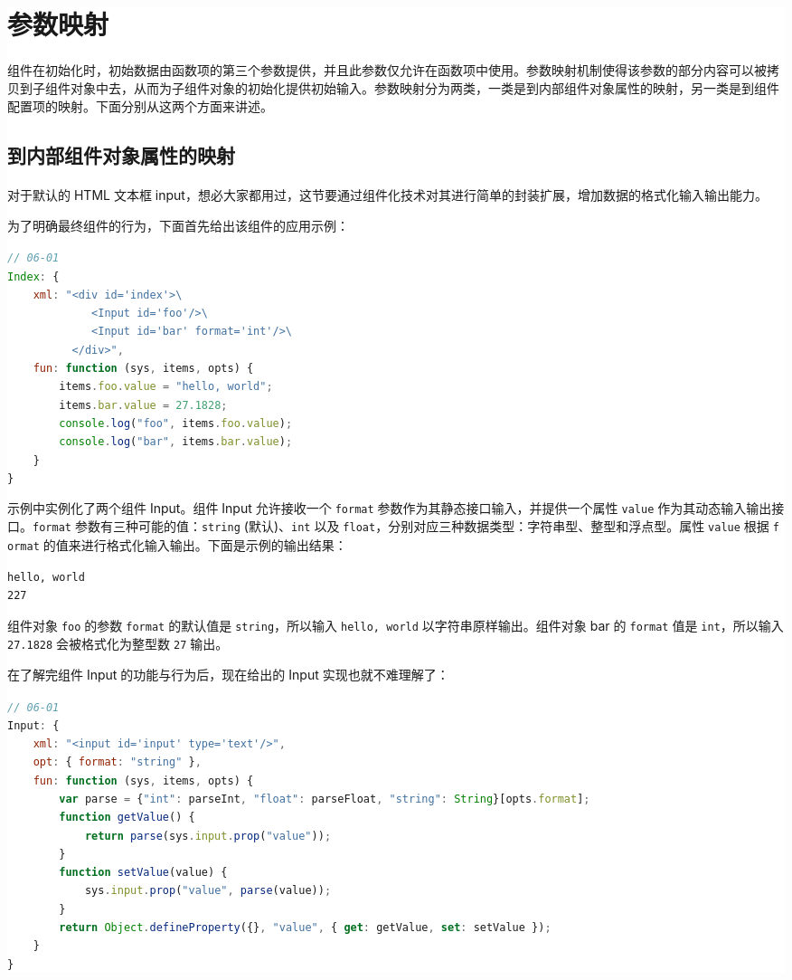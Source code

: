 # 参数映射

组件在初始化时，初始数据由函数项的第三个参数提供，并且此参数仅允许在函数项中使用。参数映射机制使得该参数的部分内容可以被拷贝到子组件对象中去，从而为子组件对象的初始化提供初始输入。参数映射分为两类，一类是到内部组件对象属性的映射，另一类是到组件配置项的映射。下面分别从这两个方面来讲述。

## 到内部组件对象属性的映射

对于默认的 HTML 文本框 input，想必大家都用过，这节要通过组件化技术对其进行简单的封装扩展，增加数据的格式化输入输出能力。

为了明确最终组件的行为，下面首先给出该组件的应用示例：

```js
// 06-01
Index: {
    xml: "<div id='index'>\
             <Input id='foo'/>\
             <Input id='bar' format='int'/>\
          </div>",
    fun: function (sys, items, opts) {
        items.foo.value = "hello, world";
        items.bar.value = 27.1828;
        console.log("foo", items.foo.value);
        console.log("bar", items.bar.value);
    }
} 
```

示例中实例化了两个组件 Input。组件 Input 允许接收一个 `format` 参数作为其静态接口输入，并提供一个属性 `value` 作为其动态输入输出接口。`format` 参数有三种可能的值：`string` (默认)、`int` 以及 `float`，分别对应三种数据类型：字符串型、整型和浮点型。属性 `value` 根据 `format` 的值来进行格式化输入输出。下面是示例的输出结果：

```
hello, world
227
```

组件对象 `foo` 的参数 `format` 的默认值是 `string`，所以输入 `hello, world` 以字符串原样输出。组件对象 bar 的 `format` 值是 `int`，所以输入 `27.1828` 会被格式化为整型数 `27` 输出。

在了解完组件 Input 的功能与行为后，现在给出的 Input 实现也就不难理解了：

```js
// 06-01
Input: {
    xml: "<input id='input' type='text'/>",
    opt: { format: "string" },
    fun: function (sys, items, opts) {
        var parse = {"int": parseInt, "float": parseFloat, "string": String}[opts.format];
		function getValue() {
			return parse(sys.input.prop("value"));
		}
        function setValue(value) {
            sys.input.prop("value", parse(value));
        }
        return Object.defineProperty({}, "value", { get: getValue, set: setValue });
    }
}
```
